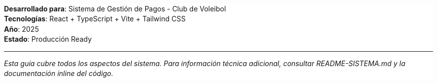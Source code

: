 **Desarrollado para**: Sistema de Gestión de Pagos - Club de Voleibol  
**Tecnologías**: React + TypeScript + Vite + Tailwind CSS  
**Año**: 2025  
**Estado**: Producción Ready  

---

*Esta guía cubre todos los aspectos del sistema. Para información técnica adicional, consultar README-SISTEMA.md y la documentación inline del código.*